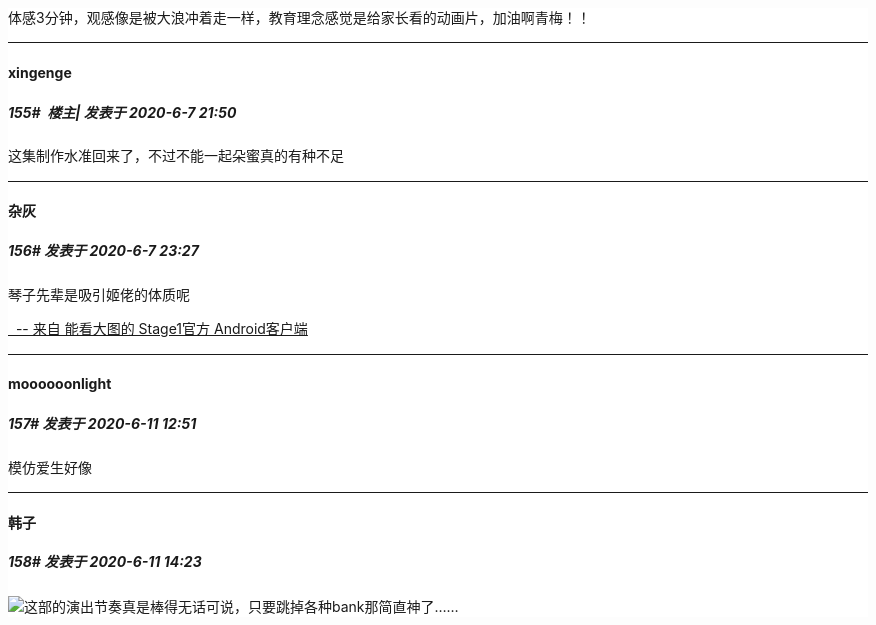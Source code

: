 


体感3分钟，观感像是被大浪冲着走一样，教育理念感觉是给家长看的动画片，加油啊青梅！！







-----

####  xingenge  
##### 155#         楼主| 发表于 2020-6-7 21:50




这集制作水准回来了，不过不能一起朵蜜真的有种不足 







-----

####  杂灰  
##### 156#       发表于 2020-6-7 23:27




琴子先辈是吸引姬佬的体质呢

[  -- 来自 能看大图的 Stage1官方 Android客户端](https://www.coolapk.com/apk/140634)







-----

####  moooooonlight  
##### 157#       发表于 2020-6-11 12:51




模仿爱生好像







-----

####  韩子  
##### 158#       发表于 2020-6-11 14:23



<img src="https://static.saraba1st.com/image/smiley/face2017/066.png" referrerpolicy="no-referrer">这部的演出节奏真是棒得无话可说，只要跳掉各种bank那简直神了……
